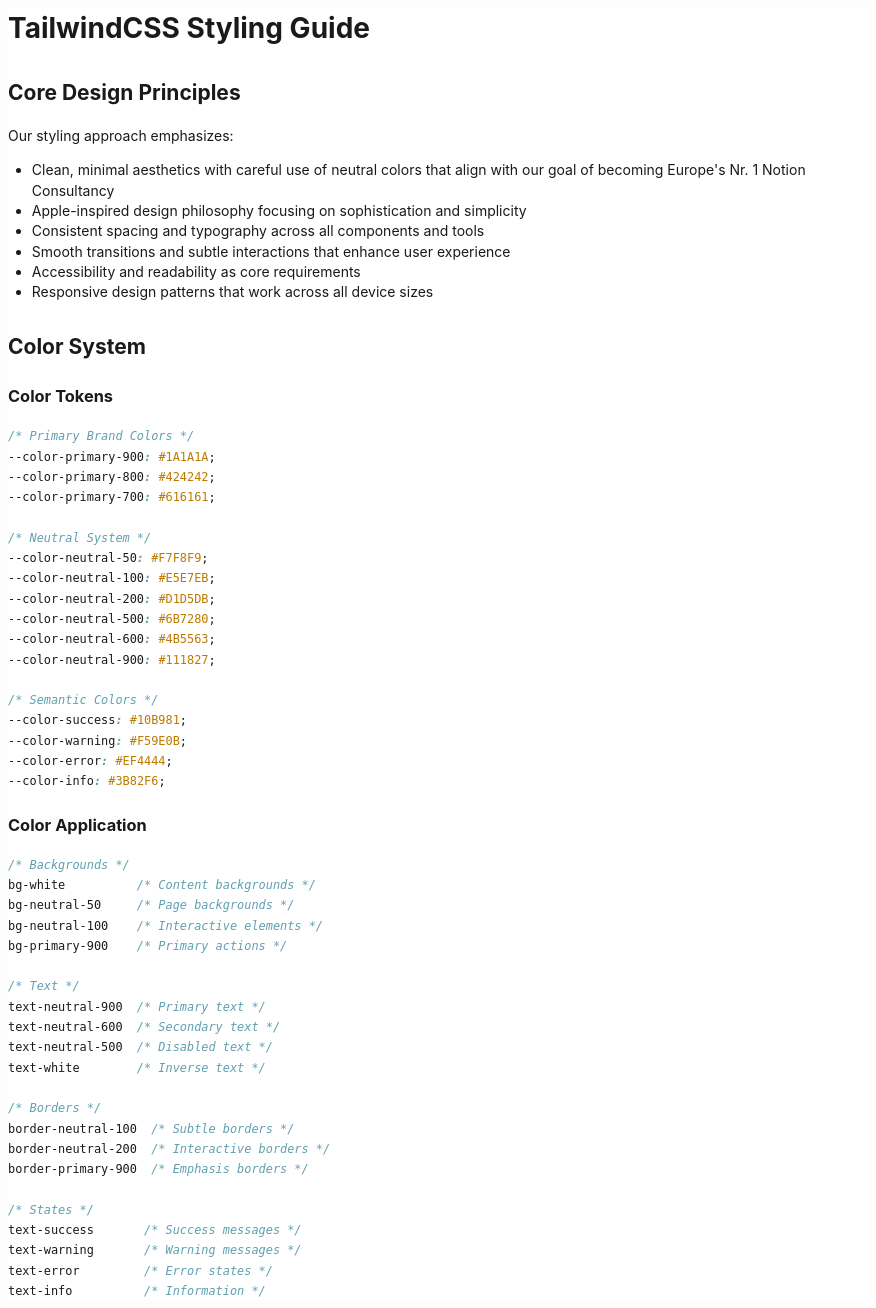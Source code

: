 # TailwindCSS Styling Guide

## Core Design Principles

Our styling approach emphasizes:
- Clean, minimal aesthetics with careful use of neutral colors that align with our goal of becoming Europe's Nr. 1 Notion Consultancy
- Apple-inspired design philosophy focusing on sophistication and simplicity
- Consistent spacing and typography across all components and tools
- Smooth transitions and subtle interactions that enhance user experience
- Accessibility and readability as core requirements
- Responsive design patterns that work across all device sizes

## Color System

### Color Tokens
```css
/* Primary Brand Colors */
--color-primary-900: #1A1A1A;
--color-primary-800: #424242;
--color-primary-700: #616161;

/* Neutral System */
--color-neutral-50: #F7F8F9;
--color-neutral-100: #E5E7EB;
--color-neutral-200: #D1D5DB;
--color-neutral-500: #6B7280;
--color-neutral-600: #4B5563;
--color-neutral-900: #111827;

/* Semantic Colors */
--color-success: #10B981;
--color-warning: #F59E0B;
--color-error: #EF4444;
--color-info: #3B82F6;
```

### Color Application
```css
/* Backgrounds */
bg-white          /* Content backgrounds */
bg-neutral-50     /* Page backgrounds */
bg-neutral-100    /* Interactive elements */
bg-primary-900    /* Primary actions */

/* Text */
text-neutral-900  /* Primary text */
text-neutral-600  /* Secondary text */
text-neutral-500  /* Disabled text */
text-white        /* Inverse text */

/* Borders */
border-neutral-100  /* Subtle borders */
border-neutral-200  /* Interactive borders */
border-primary-900  /* Emphasis borders */

/* States */
text-success       /* Success messages */
text-warning       /* Warning messages */
text-error         /* Error states */
text-info          /* Information */
```